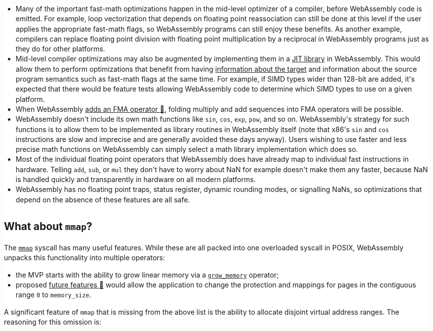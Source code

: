  * Many of the important fast-math optimizations happen in the mid-level
   optimizer of a compiler, before WebAssembly code is emitted. For example,
   loop vectorization that depends on floating point reassociation can still be
   done at this level if the user applies the appropriate fast-math flags, so
   WebAssembly programs can still enjoy these benefits. As another example,
   compilers can replace floating point division with floating point
   multiplication by a reciprocal in WebAssembly programs just as they do for
   other platforms.
 * Mid-level compiler optimizations may also be augmented by implementing them
   in a [JIT library](JITLibrary.md) in WebAssembly. This would allow them to
   perform optimizations that benefit from having
   [information about the target](FeatureTest.md) and information about the
   source program semantics such as fast-math flags at the same time. For
   example, if SIMD types wider than 128-bit are added, it's expected that there
   would be feature tests allowing WebAssembly code to determine which SIMD
   types to use on a given platform.
 * When WebAssembly
   [adds an FMA operator :unicorn:][future floating point],
   folding multiply and add sequences into FMA operators will be possible.
 * WebAssembly doesn't include its own math functions like `sin`, `cos`, `exp`,
   `pow`, and so on. WebAssembly's strategy for such functions is to allow them
   to be implemented as library routines in WebAssembly itself (note that x86's
   `sin` and `cos` instructions are slow and imprecise and are generally avoided
   these days anyway). Users wishing to use faster and less precise math
   functions on WebAssembly can simply select a math library implementation
   which does so.
 * Most of the individual floating point operators that WebAssembly does have
   already map to individual fast instructions in hardware. Telling `add`,
   `sub`, or `mul` they don't have to worry about NaN for example doesn't make
   them any faster, because NaN is handled quickly and transparently in hardware
   on all modern platforms.
 * WebAssembly has no floating point traps, status register, dynamic rounding
   modes, or signalling NaNs, so optimizations that depend on the absence of
   these features are all safe.


## What about `mmap`?

The [`mmap`](http://pubs.opengroup.org/onlinepubs/009695399/functions/mmap.html)
syscall has many useful features. While these are all packed into one overloaded
syscall in POSIX, WebAssembly unpacks this functionality into multiple
operators:

* the MVP starts with the ability to grow linear memory via a
  [`grow_memory`](Semantics.md#resizing) operator;
* proposed
  [future features :unicorn:][future memory control] would
  allow the application to change the protection and mappings for pages in the
  contiguous range `0` to `memory_size`.

A significant feature of `mmap` that is missing from the above list is the
ability to allocate disjoint virtual address ranges. The reasoning for this
omission is:


  [Mozilla pthreads]: https://blog.mozilla.org/javascript/2015/02/26/the-path-to-parallel-javascript/
  [Chromium pthreads]: https://groups.google.com/a/chromium.org/forum/#!topic/blink-dev/d-0ibJwCS24
  [simd.js]: https://hacks.mozilla.org/2014/10/introducing-simd-js/
  [Chromium SIMD]: https://groups.google.com/a/chromium.org/forum/#!topic/blink-dev/2PIOEJG_aYY
  [simd.js in asm.js]: http://discourse.specifiction.org/t/request-for-comments-simd-js-in-asm-js/676
  [实验]: BinaryEncoding.md#why-a-binary-encoding-instead-of-a-text-only-representation
  [streaming]: https://www.w3.org/TR/streams-api/
  [AOT]: http://asmjs.org/spec/latest/#ahead-of-time-compilation
  [编译]: https://blog.mozilla.org/luke/2014/01/14/asm-js-aot-compilation-and-startup-performance/
  [针对 asm.js 的特殊优化]: https://blog.mozilla.org/luke/2015/02/18/microsoft-announces-asm-js-optimizations/#asmjs-opts
  [Emscripten]: http://emscripten.org
  [PNaCl]: http://gonacl.com
  [GCC]: https://gcc.gnu.org
  [WebAssembly 社区小组]: https://www.w3.org/community/webassembly/
[future features]: FutureFeatures.md
[future dom]: FutureFeatures.md#gcdom-integration
[future floating point]: FutureFeatures.md#additional-floating-point-operators
[future memory control]: FutureFeatures.md#finer-grained-control-over-memory